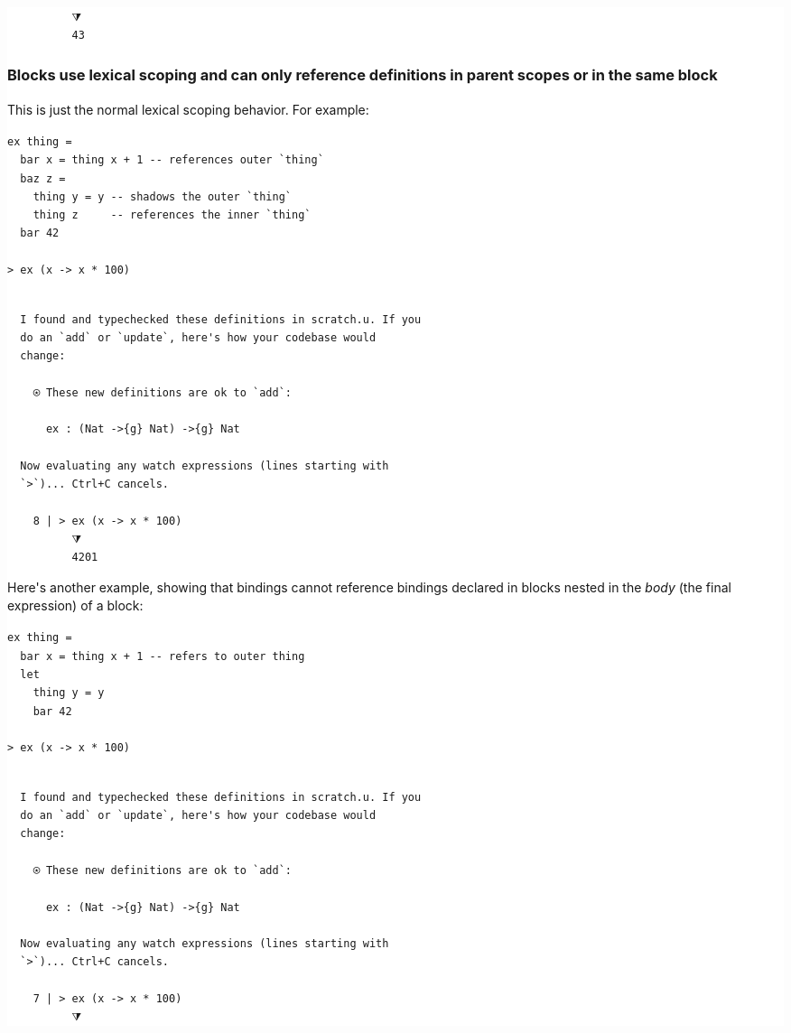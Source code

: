 ```ucm
          ⧩
          43

```
### Blocks use lexical scoping and can only reference definitions in parent scopes or in the same block

This is just the normal lexical scoping behavior. For example:

```unison
ex thing =
  bar x = thing x + 1 -- references outer `thing`
  baz z =
    thing y = y -- shadows the outer `thing`
    thing z     -- references the inner `thing`
  bar 42

> ex (x -> x * 100)
```

```ucm

  I found and typechecked these definitions in scratch.u. If you
  do an `add` or `update`, here's how your codebase would
  change:
  
    ⍟ These new definitions are ok to `add`:
    
      ex : (Nat ->{g} Nat) ->{g} Nat
  
  Now evaluating any watch expressions (lines starting with
  `>`)... Ctrl+C cancels.

    8 | > ex (x -> x * 100)
          ⧩
          4201

```
Here's another example, showing that bindings cannot reference bindings declared in blocks nested in the _body_ (the final expression) of a block:

```unison
ex thing =
  bar x = thing x + 1 -- refers to outer thing
  let
    thing y = y
    bar 42

> ex (x -> x * 100)
```

```ucm

  I found and typechecked these definitions in scratch.u. If you
  do an `add` or `update`, here's how your codebase would
  change:
  
    ⍟ These new definitions are ok to `add`:
    
      ex : (Nat ->{g} Nat) ->{g} Nat
  
  Now evaluating any watch expressions (lines starting with
  `>`)... Ctrl+C cancels.

    7 | > ex (x -> x * 100)
          ⧩
```